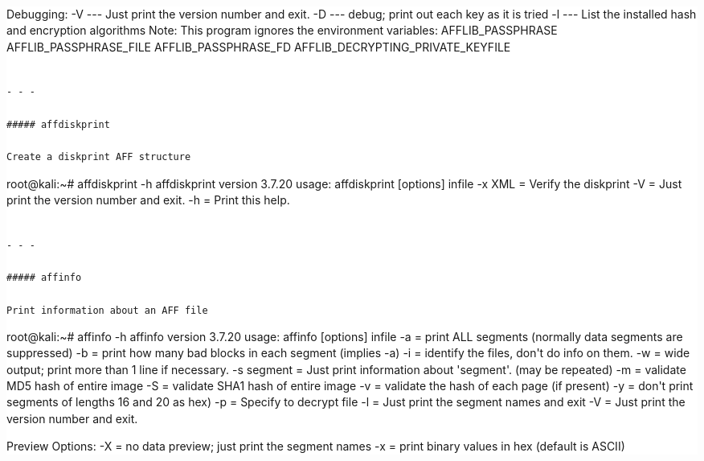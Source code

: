 Debugging:
     -V      --- Just print the version number and exit.
     -D      --- debug; print out each key as it is tried
     -l      --- List the installed hash and encryption algorithms 
 Note: This program ignores the environment variables:
 AFFLIB_PASSPHRASE
 AFFLIB_PASSPHRASE_FILE
 AFFLIB_PASSPHRASE_FD
 AFFLIB_DECRYPTING_PRIVATE_KEYFILE
 ```
 
 - - -
 
 ##### affdiskprint
 
 Create a diskprint AFF structure
 
 ```
 root@kali:~# affdiskprint -h
 affdiskprint version 3.7.20
 usage: affdiskprint [options] infile 
    -x XML     =   Verify the diskprint
    -V         =   Just print the version number and exit.
    -h         =   Print this help.
 ```
 
 - - -
 
 ##### affinfo
 
 Print information about an AFF file
 
 ```
 root@kali:~# affinfo -h
 affinfo version 3.7.20
 usage: affinfo [options] infile
    -a = print ALL segments (normally data segments are suppressed)
    -b = print how many bad blocks in each segment (implies -a)
    -i = identify the files, don't do info on them.
    -w = wide output; print more than 1 line if necessary.
    -s segment =   Just print information about 'segment'.
                     (may be repeated)
    -m = validate MD5 hash of entire image
    -S = validate SHA1 hash of entire image
    -v = validate the hash of each page (if present)
    -y = don't print segments of lengths 16 and 20 as hex)
    -p<passphrase> = Specify <passphrase> to decrypt file
    -l = Just print the segment names and exit
    -V = Just print the version number and exit.
 
 Preview Options:
    -X = no data preview; just print the segment names
    -x = print binary values in hex (default is ASCII)
 